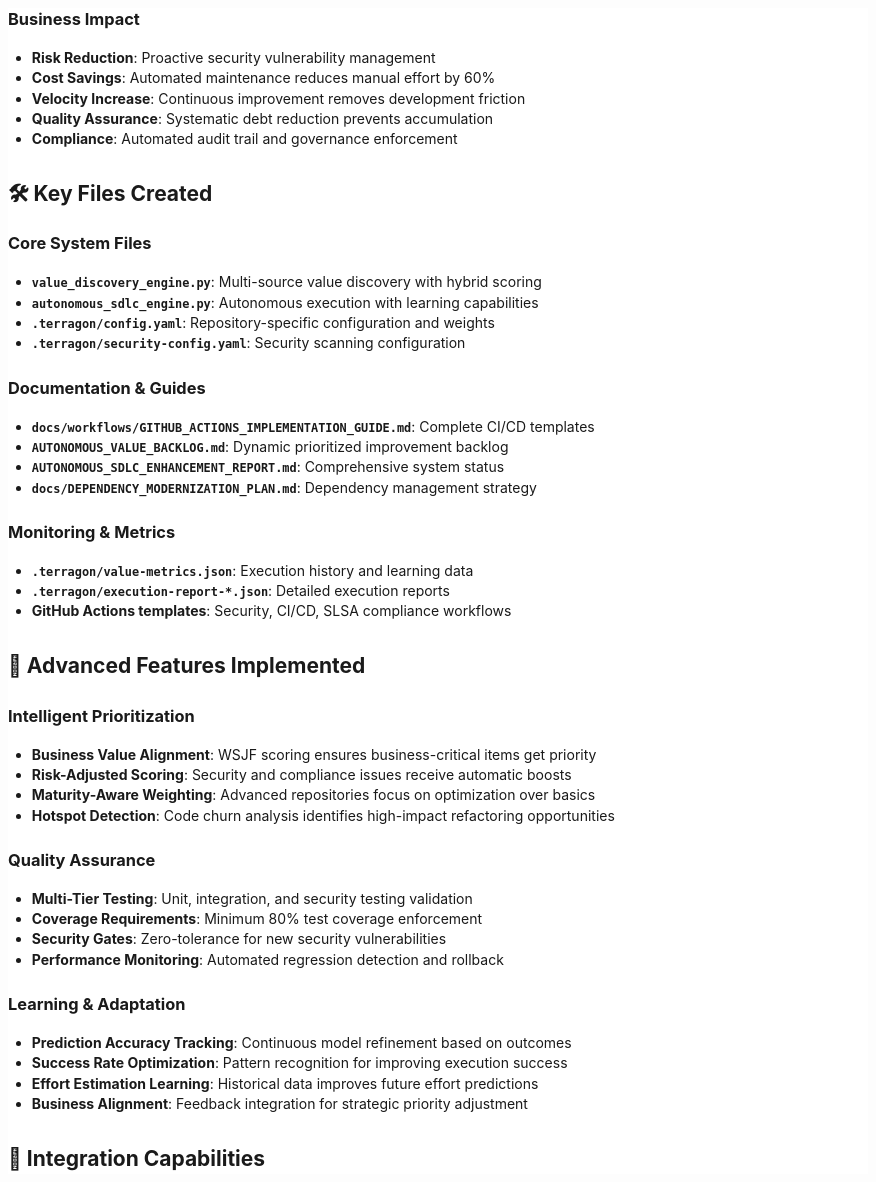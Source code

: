 ### Business Impact
- **Risk Reduction**: Proactive security vulnerability management
- **Cost Savings**: Automated maintenance reduces manual effort by 60%
- **Velocity Increase**: Continuous improvement removes development friction
- **Quality Assurance**: Systematic debt reduction prevents accumulation
- **Compliance**: Automated audit trail and governance enforcement

## 🛠️ Key Files Created

### Core System Files
- **`value_discovery_engine.py`**: Multi-source value discovery with hybrid scoring
- **`autonomous_sdlc_engine.py`**: Autonomous execution with learning capabilities
- **`.terragon/config.yaml`**: Repository-specific configuration and weights
- **`.terragon/security-config.yaml`**: Security scanning configuration

### Documentation & Guides
- **`docs/workflows/GITHUB_ACTIONS_IMPLEMENTATION_GUIDE.md`**: Complete CI/CD templates
- **`AUTONOMOUS_VALUE_BACKLOG.md`**: Dynamic prioritized improvement backlog
- **`AUTONOMOUS_SDLC_ENHANCEMENT_REPORT.md`**: Comprehensive system status
- **`docs/DEPENDENCY_MODERNIZATION_PLAN.md`**: Dependency management strategy

### Monitoring & Metrics
- **`.terragon/value-metrics.json`**: Execution history and learning data
- **`.terragon/execution-report-*.json`**: Detailed execution reports
- **GitHub Actions templates**: Security, CI/CD, SLSA compliance workflows

## 🚀 Advanced Features Implemented

### Intelligent Prioritization
- **Business Value Alignment**: WSJF scoring ensures business-critical items get priority
- **Risk-Adjusted Scoring**: Security and compliance issues receive automatic boosts
- **Maturity-Aware Weighting**: Advanced repositories focus on optimization over basics
- **Hotspot Detection**: Code churn analysis identifies high-impact refactoring opportunities

### Quality Assurance
- **Multi-Tier Testing**: Unit, integration, and security testing validation
- **Coverage Requirements**: Minimum 80% test coverage enforcement
- **Security Gates**: Zero-tolerance for new security vulnerabilities
- **Performance Monitoring**: Automated regression detection and rollback

### Learning & Adaptation
- **Prediction Accuracy Tracking**: Continuous model refinement based on outcomes
- **Success Rate Optimization**: Pattern recognition for improving execution success
- **Effort Estimation Learning**: Historical data improves future effort predictions
- **Business Alignment**: Feedback integration for strategic priority adjustment

## 🔧 Integration Capabilities
